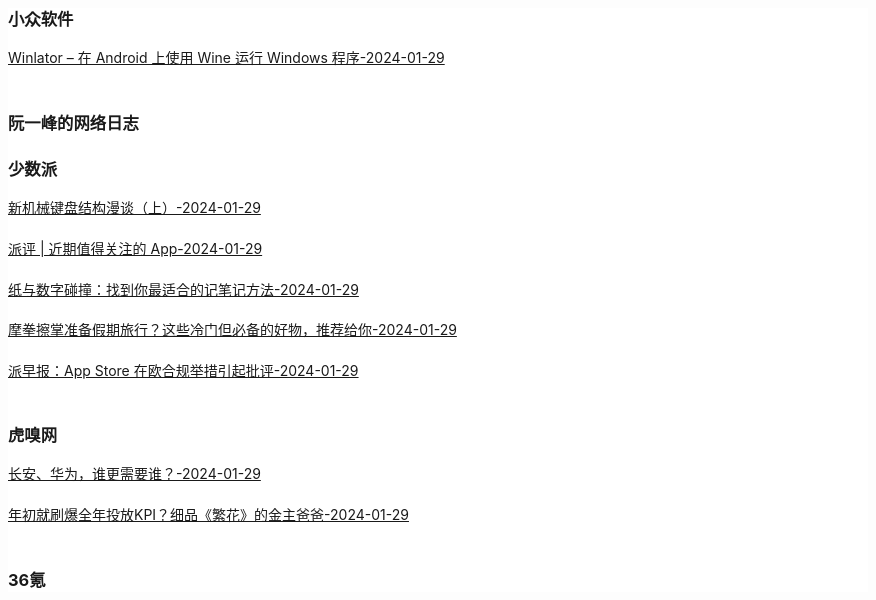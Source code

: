 



###  小众软件

<a target=_blank rel=nofollow href="https://www.appinn.com/winlator/" >Winlator – 在 Android 上使用 Wine 运行 Windows 程序-2024-01-29</a><br/><br/>





###  阮一峰的网络日志







###  少数派

<a target=_blank rel=nofollow href="https://sspai.com/prime/story/mechanic-keyboard-structures-01" >新机械键盘结构漫谈（上）-2024-01-29</a><br/><br/><a target=_blank rel=nofollow href="https://sspai.com/post/86166" >派评 | 近期值得关注的 App-2024-01-29</a><br/><br/><a target=_blank rel=nofollow href="https://sspai.com/post/85800" >纸与数字碰撞：找到你最适合的记笔记方法-2024-01-29</a><br/><br/><a target=_blank rel=nofollow href="https://sspai.com/post/86007" >摩拳擦掌准备假期旅行？这些冷门但必备的好物，推荐给你-2024-01-29</a><br/><br/><a target=_blank rel=nofollow href="https://sspai.com/post/86150" >派早报：App Store 在欧合规举措引起批评-2024-01-29</a><br/><br/>





###  虎嗅网

<a target=_blank rel=nofollow href="http://www.huxiu.com/article/2610337.html?f=wangzhan" >长安、华为，谁更需要谁？-2024-01-29</a><br/><br/><a target=_blank rel=nofollow href="http://www.huxiu.com/article/2597888.html?f=wangzhan" >年初就刷爆全年投放KPI？细品《繁花》的金主爸爸-2024-01-29</a><br/><br/>





###  36氪
